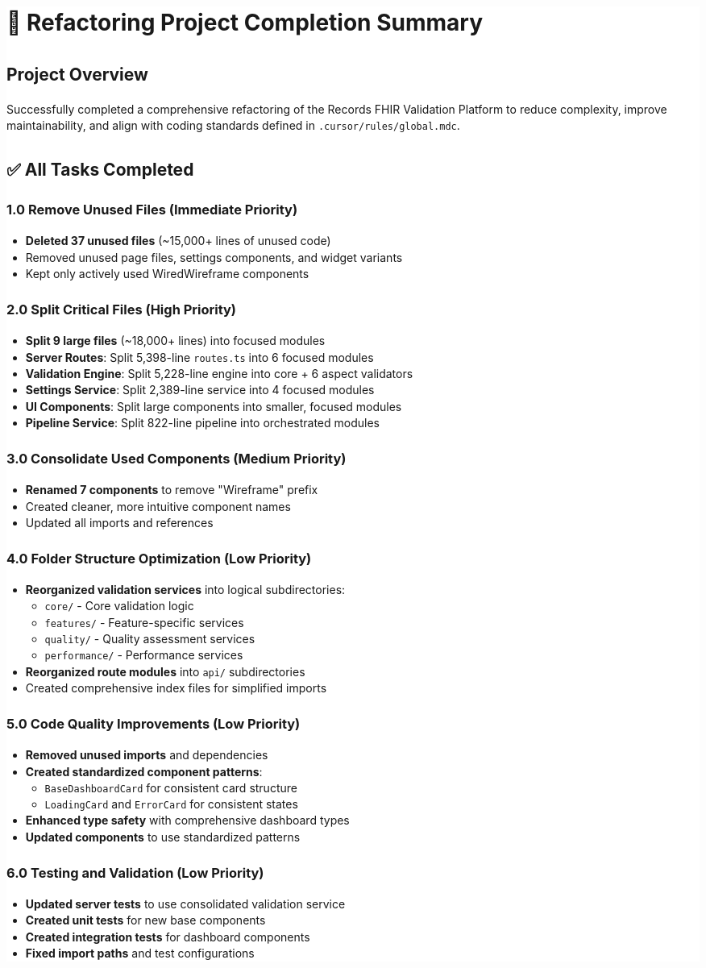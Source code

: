 # 🎉 Refactoring Project Completion Summary

## Project Overview
Successfully completed a comprehensive refactoring of the Records FHIR Validation Platform to reduce complexity, improve maintainability, and align with coding standards defined in `.cursor/rules/global.mdc`.

## ✅ All Tasks Completed

### 1.0 Remove Unused Files (Immediate Priority)
- **Deleted 37 unused files** (~15,000+ lines of unused code)
- Removed unused page files, settings components, and widget variants
- Kept only actively used WiredWireframe components

### 2.0 Split Critical Files (High Priority)
- **Split 9 large files** (~18,000+ lines) into focused modules
- **Server Routes**: Split 5,398-line `routes.ts` into 6 focused modules
- **Validation Engine**: Split 5,228-line engine into core + 6 aspect validators
- **Settings Service**: Split 2,389-line service into 4 focused modules
- **UI Components**: Split large components into smaller, focused modules
- **Pipeline Service**: Split 822-line pipeline into orchestrated modules

### 3.0 Consolidate Used Components (Medium Priority)
- **Renamed 7 components** to remove "Wireframe" prefix
- Created cleaner, more intuitive component names
- Updated all imports and references

### 4.0 Folder Structure Optimization (Low Priority)
- **Reorganized validation services** into logical subdirectories:
  - `core/` - Core validation logic
  - `features/` - Feature-specific services
  - `quality/` - Quality assessment services
  - `performance/` - Performance services
- **Reorganized route modules** into `api/` subdirectories
- Created comprehensive index files for simplified imports

### 5.0 Code Quality Improvements (Low Priority)
- **Removed unused imports** and dependencies
- **Created standardized component patterns**:
  - `BaseDashboardCard` for consistent card structure
  - `LoadingCard` and `ErrorCard` for consistent states
- **Enhanced type safety** with comprehensive dashboard types
- **Updated components** to use standardized patterns

### 6.0 Testing and Validation (Low Priority)
- **Updated server tests** to use consolidated validation service
- **Created unit tests** for new base components
- **Created integration tests** for dashboard components
- **Fixed import paths** and test configurations
